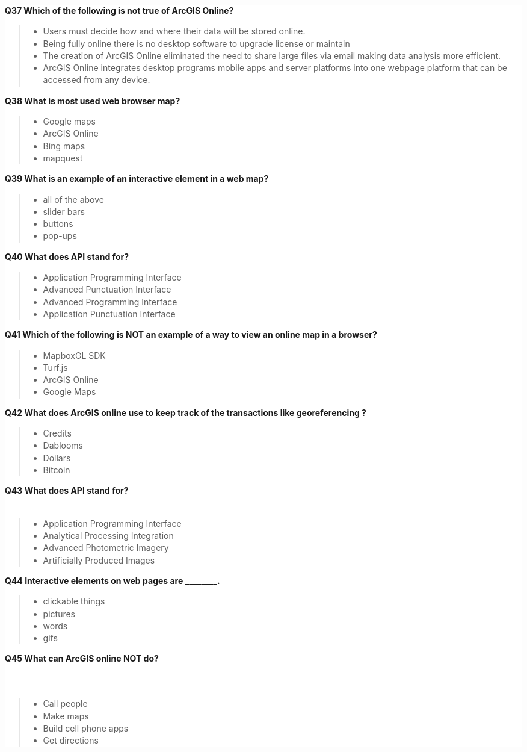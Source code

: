**Q37 Which of the following is not true of ArcGIS Online?<br/>**
> - Users must decide how and where their data will be stored online.
> - Being fully online there is no desktop software to upgrade license or maintain
> - The creation of ArcGIS Online eliminated the need to share large files via email making data analysis more efficient.
> - ArcGIS Online integrates desktop programs mobile apps and server platforms into one webpage platform that can be accessed from any device.
    
**Q38 What is most used web browser map?<br/>**
> - Google maps
> - ArcGIS Online
> - Bing maps
> - mapquest
    
**Q39 What is an example of an interactive element in a web map?<br/>**
> - all of the above
> - slider bars
> - buttons
> - pop-ups
    
**Q40 What does API stand for?<br/>**
> - Application Programming Interface
> - Advanced Punctuation Interface
> - Advanced Programming Interface
> - Application Punctuation Interface
    
**Q41 Which of the following is NOT an example of a way to view an online map in a browser?<br/>**
> - MapboxGL SDK
> - Turf.js
> - ArcGIS Online
> - Google Maps
    
**Q42 What does ArcGIS online use to keep track of the transactions like georeferencing ?<br/>**
> - Credits
> - Dablooms
> - Dollars
> - Bitcoin
    
**Q43 What does API stand for?  <br><br/>**
> - Application Programming Interface
> - Analytical Processing Integration
> - Advanced Photometric Imagery
> - Artificially Produced Images
    
**Q44 Interactive elements on web pages are ________.<br/>**
> - clickable things
> - pictures
> - words
> - gifs
    
**Q45 What can ArcGIS online NOT do?  <br>  <br><br/>**
> - Call people
> - Make maps
> - Build cell phone apps
> - Get directions
    